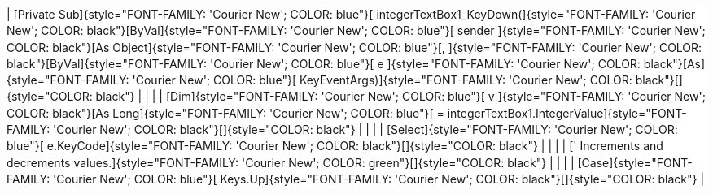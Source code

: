 | [Private Sub]{style="FONT-FAMILY: 'Courier New'; COLOR: blue"}[ integerTextBox1_KeyDown(]{style="FONT-FAMILY: 'Courier New'; COLOR: black"}[ByVal]{style="FONT-FAMILY: 'Courier New'; COLOR: blue"}[ sender ]{style="FONT-FAMILY: 'Courier New'; COLOR: black"}[As Object]{style="FONT-FAMILY: 'Courier New'; COLOR: blue"}[, ]{style="FONT-FAMILY: 'Courier New'; COLOR: black"}[ByVal]{style="FONT-FAMILY: 'Courier New'; COLOR: blue"}[ e ]{style="FONT-FAMILY: 'Courier New'; COLOR: black"}[As]{style="FONT-FAMILY: 'Courier New'; COLOR: blue"}[ KeyEventArgs)]{style="FONT-FAMILY: 'Courier New'; COLOR: black"}[]{style="COLOR: black"} |
|                                                                                                                                                                                                                                                                                                                                                                                                                                                                                                                                                                                                                                                 |
| [Dim]{style="FONT-FAMILY: 'Courier New'; COLOR: blue"}[ v ]{style="FONT-FAMILY: 'Courier New'; COLOR: black"}[As Long]{style="FONT-FAMILY: 'Courier New'; COLOR: blue"}[ = integerTextBox1.IntegerValue]{style="FONT-FAMILY: 'Courier New'; COLOR: black"}[]{style="COLOR: black"}                                                                                                                                                                                                                                                                                                                                                              |
|                                                                                                                                                                                                                                                                                                                                                                                                                                                                                                                                                                                                                                                 |
| [Select]{style="FONT-FAMILY: 'Courier New'; COLOR: blue"}[ e.KeyCode]{style="FONT-FAMILY: 'Courier New'; COLOR: black"}[]{style="COLOR: black"}                                                                                                                                                                                                                                                                                                                                                                                                                                                                                                 |
|                                                                                                                                                                                                                                                                                                                                                                                                                                                                                                                                                                                                                                                 |
| [\' Increments and decrements values.]{style="FONT-FAMILY: 'Courier New'; COLOR: green"}[]{style="COLOR: black"}                                                                                                                                                                                                                                                                                                                                                                                                                                                                                                                                |
|                                                                                                                                                                                                                                                                                                                                                                                                                                                                                                                                                                                                                                                 |
| [Case]{style="FONT-FAMILY: 'Courier New'; COLOR: blue"}[ Keys.Up]{style="FONT-FAMILY: 'Courier New'; COLOR: black"}[]{style="COLOR: black"}                                                                                                                                                                                                                                                                                                                                                                                                                                                                                                     |
